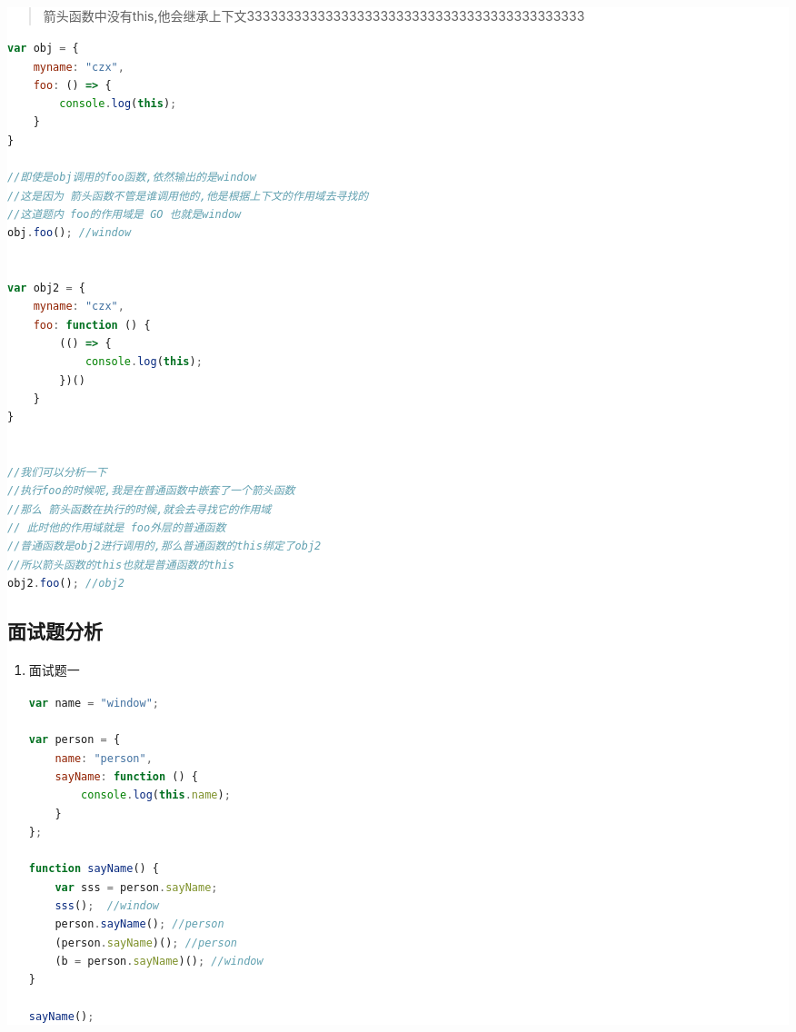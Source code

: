 > 箭头函数中没有this,他会继承上下文3333333333333333333333333333333333333333333

```js
var obj = {
    myname: "czx",
    foo: () => {
        console.log(this);
    }
}

//即使是obj调用的foo函数,依然输出的是window
//这是因为 箭头函数不管是谁调用他的,他是根据上下文的作用域去寻找的
//这道题内 foo的作用域是 GO 也就是window
obj.foo(); //window


var obj2 = {
    myname: "czx",
    foo: function () {
        (() => {
            console.log(this);
        })()
    }
}


//我们可以分析一下
//执行foo的时候呢,我是在普通函数中嵌套了一个箭头函数
//那么 箭头函数在执行的时候,就会去寻找它的作用域
// 此时他的作用域就是 foo外层的普通函数
//普通函数是obj2进行调用的,那么普通函数的this绑定了obj2
//所以箭头函数的this也就是普通函数的this
obj2.foo(); //obj2
```

## 面试题分析

1. 面试题一

   ```js
   var name = "window";
   
   var person = {
       name: "person",
       sayName: function () {
           console.log(this.name);
       }
   };
   
   function sayName() {
       var sss = person.sayName;
       sss();  //window
       person.sayName(); //person
       (person.sayName)(); //person
       (b = person.sayName)(); //window
   }
   
   sayName();
   ```
